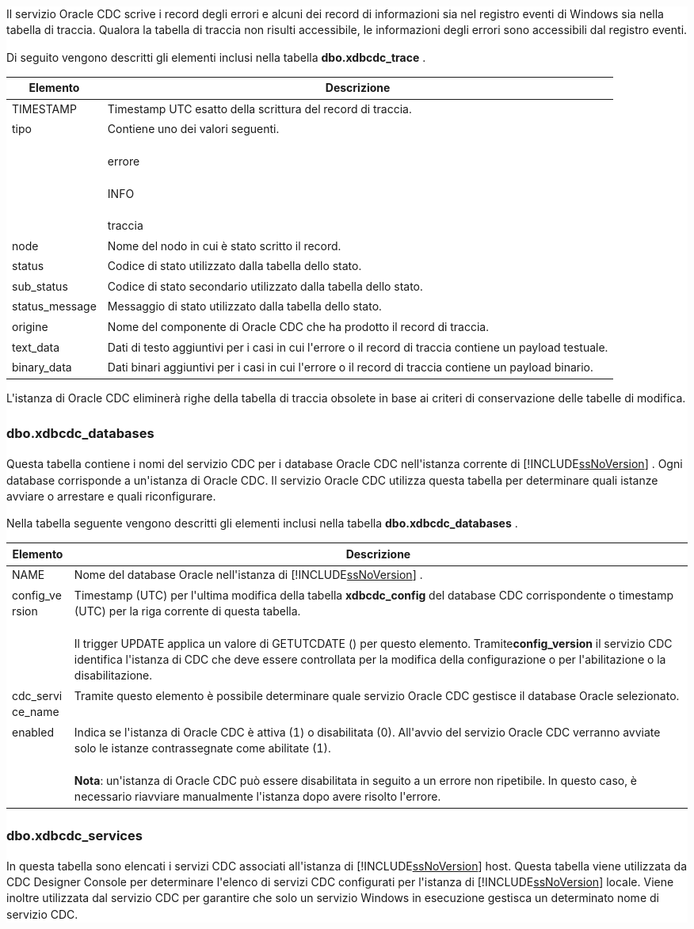  Il servizio Oracle CDC scrive i record degli errori e alcuni dei record di informazioni sia nel registro eventi di Windows sia nella tabella di traccia. Qualora la tabella di traccia non risulti accessibile, le informazioni degli errori sono accessibili dal registro eventi.  
  
 Di seguito vengono descritti gli elementi inclusi nella tabella **dbo.xdbcdc_trace** .  
  
|Elemento|Descrizione|  
|----------|-----------------|  
|TIMESTAMP|Timestamp UTC esatto della scrittura del record di traccia.|  
|tipo|Contiene uno dei valori seguenti.<br /><br /> errore<br /><br /> INFO<br /><br /> traccia|  
|node|Nome del nodo in cui è stato scritto il record.|  
|status|Codice di stato utilizzato dalla tabella dello stato.|  
|sub_status|Codice di stato secondario utilizzato dalla tabella dello stato.|  
|status_message|Messaggio di stato utilizzato dalla tabella dello stato.|  
|origine|Nome del componente di Oracle CDC che ha prodotto il record di traccia.|  
|text_data|Dati di testo aggiuntivi per i casi in cui l'errore o il record di traccia contiene un payload testuale.|  
|binary_data|Dati binari aggiuntivi per i casi in cui l'errore o il record di traccia contiene un payload binario.|  
  
 L'istanza di Oracle CDC eliminerà righe della tabella di traccia obsolete in base ai criteri di conservazione delle tabelle di modifica.  
  
###  <a name="BKMK_dboxdbcdc_databases"></a> dbo.xdbcdc_databases  
 Questa tabella contiene i nomi del servizio CDC per i database Oracle CDC nell'istanza corrente di [!INCLUDE[ssNoVersion](../../includes/ssnoversion-md.md)] . Ogni database corrisponde a un'istanza di Oracle CDC. Il servizio Oracle CDC utilizza questa tabella per determinare quali istanze avviare o arrestare e quali riconfigurare.  
  
 Nella tabella seguente vengono descritti gli elementi inclusi nella tabella **dbo.xdbcdc_databases** .  
  
|Elemento|Descrizione|  
|----------|-----------------|  
|NAME|Nome del database Oracle nell'istanza di [!INCLUDE[ssNoVersion](../../includes/ssnoversion-md.md)] .|  
|config_version|Timestamp (UTC) per l'ultima modifica della tabella **xdbcdc_config** del database CDC corrispondente o timestamp (UTC) per la riga corrente di questa tabella.<br /><br /> Il trigger UPDATE applica un valore di GETUTCDATE () per questo elemento. Tramite**config_version** il servizio CDC identifica l'istanza di CDC che deve essere controllata per la modifica della configurazione o per l'abilitazione o la disabilitazione.|  
|cdc_service_name|Tramite questo elemento è possibile determinare quale servizio Oracle CDC gestisce il database Oracle selezionato.|  
|enabled|Indica se l'istanza di Oracle CDC è attiva (1) o disabilitata (0). All'avvio del servizio Oracle CDC verranno avviate solo le istanze contrassegnate come abilitate (1).<br /><br /> **Nota**: un'istanza di Oracle CDC può essere disabilitata in seguito a un errore non ripetibile. In questo caso, è necessario riavviare manualmente l'istanza dopo avere risolto l'errore.|  
  
###  <a name="BKMK_dboxdbcdc_services"></a> dbo.xdbcdc_services  
 In questa tabella sono elencati i servizi CDC associati all'istanza di [!INCLUDE[ssNoVersion](../../includes/ssnoversion-md.md)] host. Questa tabella viene utilizzata da CDC Designer Console per determinare l'elenco di servizi CDC configurati per l'istanza di [!INCLUDE[ssNoVersion](../../includes/ssnoversion-md.md)] locale. Viene inoltre utilizzata dal servizio CDC per garantire che solo un servizio Windows in esecuzione gestisca un determinato nome di servizio CDC.  
  